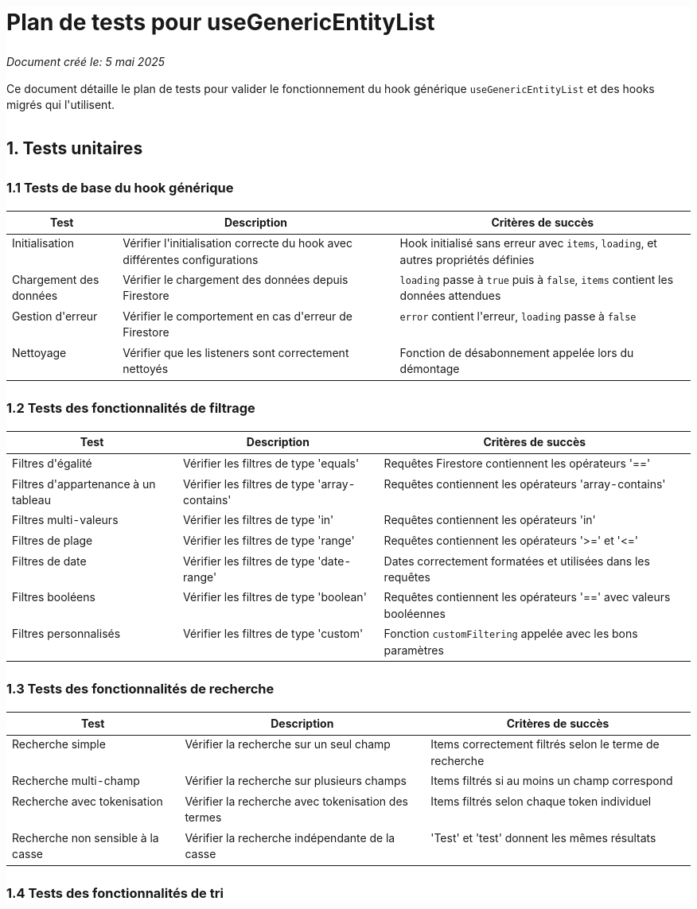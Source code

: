 # Plan de tests pour useGenericEntityList

*Document créé le: 5 mai 2025*

Ce document détaille le plan de tests pour valider le fonctionnement du hook générique `useGenericEntityList` et des hooks migrés qui l'utilisent.

## 1. Tests unitaires

### 1.1 Tests de base du hook générique

| Test | Description | Critères de succès |
|------|-------------|-------------------|
| Initialisation | Vérifier l'initialisation correcte du hook avec différentes configurations | Hook initialisé sans erreur avec `items`, `loading`, et autres propriétés définies |
| Chargement des données | Vérifier le chargement des données depuis Firestore | `loading` passe à `true` puis à `false`, `items` contient les données attendues |
| Gestion d'erreur | Vérifier le comportement en cas d'erreur de Firestore | `error` contient l'erreur, `loading` passe à `false` |
| Nettoyage | Vérifier que les listeners sont correctement nettoyés | Fonction de désabonnement appelée lors du démontage |

### 1.2 Tests des fonctionnalités de filtrage

| Test | Description | Critères de succès |
|------|-------------|-------------------|
| Filtres d'égalité | Vérifier les filtres de type 'equals' | Requêtes Firestore contiennent les opérateurs '==' |
| Filtres d'appartenance à un tableau | Vérifier les filtres de type 'array-contains' | Requêtes contiennent les opérateurs 'array-contains' |
| Filtres multi-valeurs | Vérifier les filtres de type 'in' | Requêtes contiennent les opérateurs 'in' |
| Filtres de plage | Vérifier les filtres de type 'range' | Requêtes contiennent les opérateurs '>=' et '<=' |
| Filtres de date | Vérifier les filtres de type 'date-range' | Dates correctement formatées et utilisées dans les requêtes |
| Filtres booléens | Vérifier les filtres de type 'boolean' | Requêtes contiennent les opérateurs '==' avec valeurs booléennes |
| Filtres personnalisés | Vérifier les filtres de type 'custom' | Fonction `customFiltering` appelée avec les bons paramètres |

### 1.3 Tests des fonctionnalités de recherche

| Test | Description | Critères de succès |
|------|-------------|-------------------|
| Recherche simple | Vérifier la recherche sur un seul champ | Items correctement filtrés selon le terme de recherche |
| Recherche multi-champ | Vérifier la recherche sur plusieurs champs | Items filtrés si au moins un champ correspond |
| Recherche avec tokenisation | Vérifier la recherche avec tokenisation des termes | Items filtrés selon chaque token individuel |
| Recherche non sensible à la casse | Vérifier la recherche indépendante de la casse | 'Test' et 'test' donnent les mêmes résultats |

### 1.4 Tests des fonctionnalités de tri
